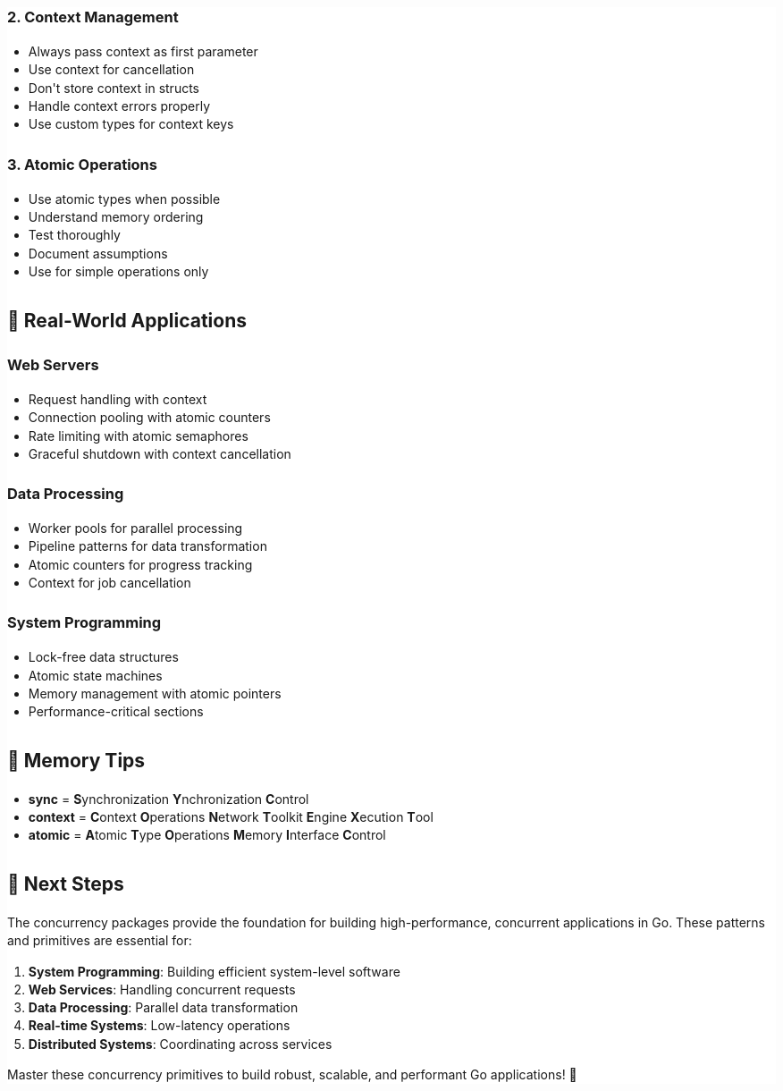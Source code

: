 ### 2. **Context Management**
- Always pass context as first parameter
- Use context for cancellation
- Don't store context in structs
- Handle context errors properly
- Use custom types for context keys

### 3. **Atomic Operations**
- Use atomic types when possible
- Understand memory ordering
- Test thoroughly
- Document assumptions
- Use for simple operations only

## 🔧 Real-World Applications

### Web Servers
- Request handling with context
- Connection pooling with atomic counters
- Rate limiting with atomic semaphores
- Graceful shutdown with context cancellation

### Data Processing
- Worker pools for parallel processing
- Pipeline patterns for data transformation
- Atomic counters for progress tracking
- Context for job cancellation

### System Programming
- Lock-free data structures
- Atomic state machines
- Memory management with atomic pointers
- Performance-critical sections

## 🧠 Memory Tips

- **sync** = **S**ynchronization **Y**nchronization **C**ontrol
- **context** = **C**ontext **O**perations **N**etwork **T**oolkit **E**ngine **X**ecution **T**ool
- **atomic** = **A**tomic **T**ype **O**perations **M**emory **I**nterface **C**ontrol

## 🎉 Next Steps

The concurrency packages provide the foundation for building high-performance, concurrent applications in Go. These patterns and primitives are essential for:

1. **System Programming**: Building efficient system-level software
2. **Web Services**: Handling concurrent requests
3. **Data Processing**: Parallel data transformation
4. **Real-time Systems**: Low-latency operations
5. **Distributed Systems**: Coordinating across services

Master these concurrency primitives to build robust, scalable, and performant Go applications! 🚀
